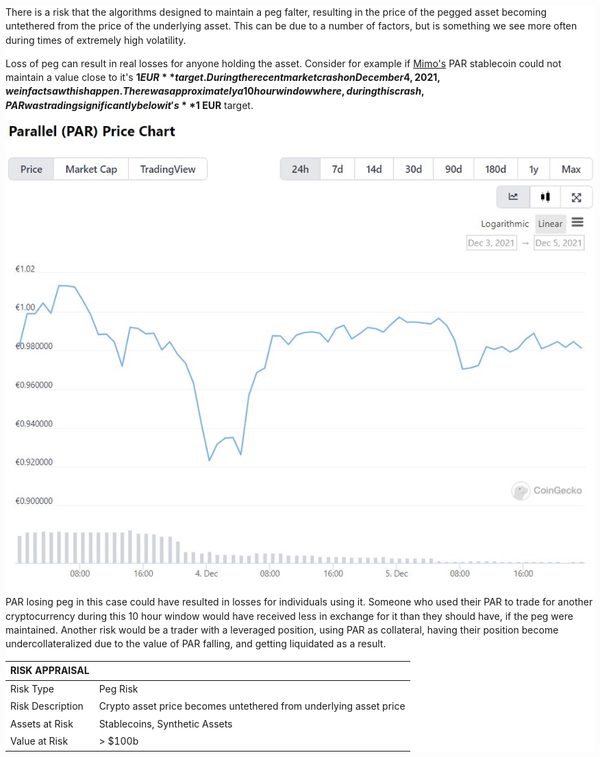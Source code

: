 There is a risk that the algorithms designed to maintain a peg falter, resulting in the price of the pegged asset becoming untethered from the price of the underlying asset. This can be due to a number of factors, but is something we see more often during times of extremely high volatility.

Loss of peg can result in real losses for anyone holding the asset. Consider for example if [Mimo's](https://mimo.capital) PAR stablecoin could not maintain a value close to it's **$1 EUR** target. During the recent market crash on December 4, 2021, we in fact saw this happen. There was approximately a 10 hour window where, during this crash, PAR was trading significantly below it's **$1 EUR** target.

![PAR Peg Lost During Volatility 4-Dec-2021](/assets/img/2021-12-16-stacktical-dsla-protocol-market-volatility-par-peg-loss-blockchain-cryptocurrency-fintech-legaltech-insurtech-itsm-slm-sla-defi-nft.jpg "PAR-EUR Peg 4-Dec")

PAR losing peg in this case could have resulted in losses for individuals using it. Someone who used their PAR to trade for another cryptocurrency during this 10 hour window would have received less in exchange for it than they should have, if the peg were maintained. Another risk would be a trader with a leveraged position, using PAR as collateral, having their position become undercollateralized due to the value of PAR falling, and getting liquidated as a result.

|**RISK&nbsp;APPRAISAL**| |
|---------------------|----------|
| Risk Type        | Peg Risk |
| Risk Description | Crypto asset price becomes untethered from underlying asset price | 
| Assets at Risk   | Stablecoins, Synthetic Assets |
| Value at Risk    | > \$100b |
